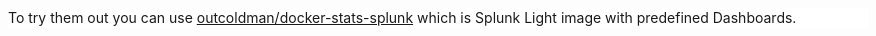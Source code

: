 
To try them out you can use [outcoldman/docker-stats-splunk](https://hub.docker.com/r/outcoldman/docker-stats-splunk/)
which is Splunk Light image with predefined Dashboards.
